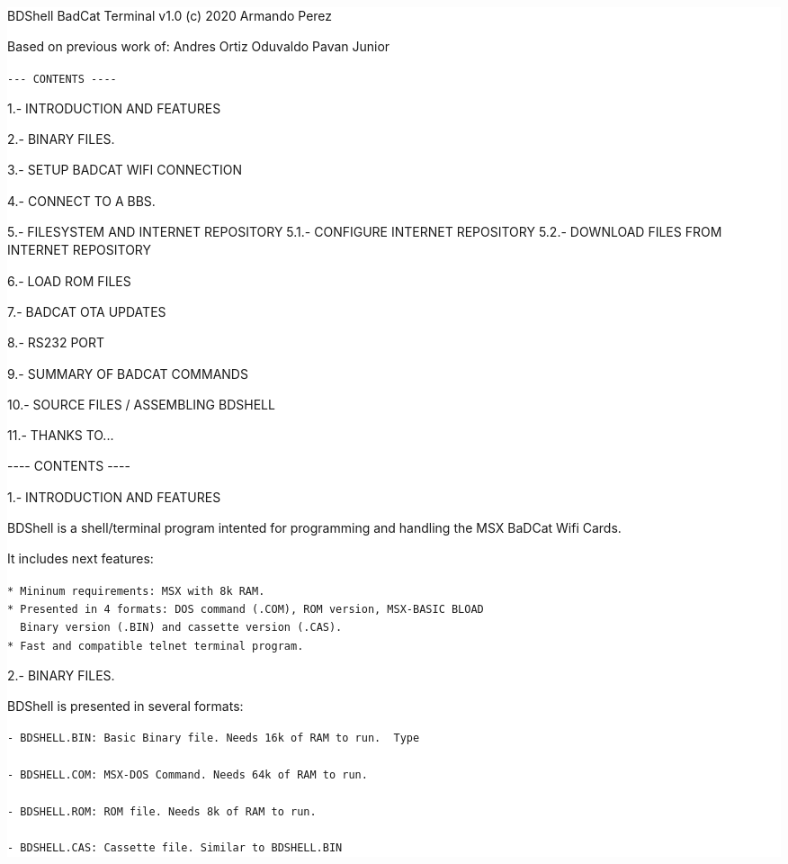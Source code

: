 BDShell BadCat Terminal v1.0 
(c) 2020 Armando Perez

Based on previous work of:
    Andres Ortiz
    Oduvaldo Pavan Junior
    
    
    --- CONTENTS ----

1.- INTRODUCTION AND FEATURES

2.- BINARY FILES. 

3.- SETUP BADCAT WIFI CONNECTION

4.- CONNECT TO A BBS.

5.- FILESYSTEM AND INTERNET REPOSITORY
    5.1.- CONFIGURE INTERNET REPOSITORY
    5.2.- DOWNLOAD FILES FROM INTERNET REPOSITORY

6.- LOAD ROM FILES

7.- BADCAT OTA UPDATES

8.- RS232 PORT

9.- SUMMARY OF BADCAT COMMANDS

10.- SOURCE FILES / ASSEMBLING BDSHELL

11.- THANKS TO...

---- CONTENTS ----




1.- INTRODUCTION AND FEATURES

BDShell is a shell/terminal program intented for programming and handling the
MSX BaDCat Wifi Cards. 

It includes next features:

    * Mininum requirements: MSX with 8k RAM. 
    * Presented in 4 formats: DOS command (.COM), ROM version, MSX-BASIC BLOAD
      Binary version (.BIN) and cassette version (.CAS).
    * Fast and compatible telnet terminal program.  




2.- BINARY FILES. 

BDShell is presented in several formats:
    
    - BDSHELL.BIN: Basic Binary file. Needs 16k of RAM to run.  Type

    - BDSHELL.COM: MSX-DOS Command. Needs 64k of RAM to run. 

    - BDSHELL.ROM: ROM file. Needs 8k of RAM to run. 

    - BDSHELL.CAS: Cassette file. Similar to BDSHELL.BIN 
